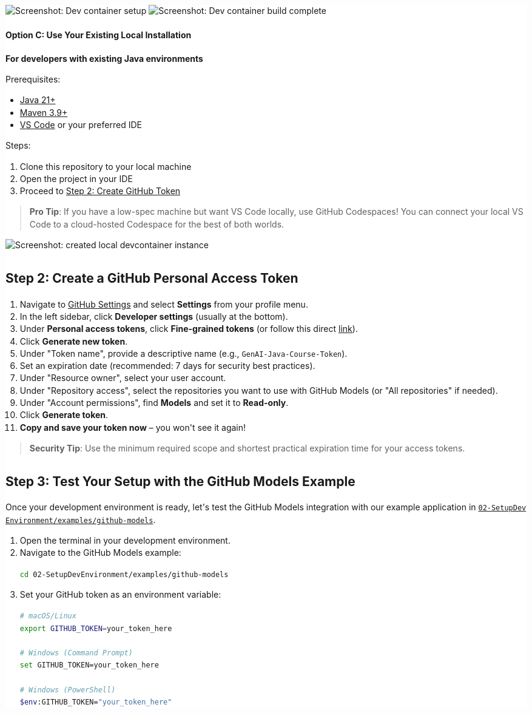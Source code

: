 <img src="./images/devcontainer.png" alt="Screenshot: Dev container setup" width="50%">

<img src="./images/image-3.png" alt="Screenshot: Dev container build complete" width="50%">

#### Option C: Use Your Existing Local Installation

**For developers with existing Java environments**

Prerequisites:
- [Java 21+](https://www.oracle.com/java/technologies/javase/jdk21-archive-downloads.html) 
- [Maven 3.9+](https://maven.apache.org/download.cgi)
- [VS Code](https://code.visualstudio.com) or your preferred IDE

Steps:
1. Clone this repository to your local machine
2. Open the project in your IDE
3. Proceed to [Step 2: Create GitHub Token](#step-2-create-a-github-personal-access-token)

> **Pro Tip**: If you have a low-spec machine but want VS Code locally, use GitHub Codespaces! You can connect your local VS Code to a cloud-hosted Codespace for the best of both worlds.

<img src="./images/image-2.png" alt="Screenshot: created local devcontainer instance" width="50%">


## Step 2: Create a GitHub Personal Access Token

1. Navigate to [GitHub Settings](https://github.com/settings/profile) and select **Settings** from your profile menu.
2. In the left sidebar, click **Developer settings** (usually at the bottom).
3. Under **Personal access tokens**, click **Fine-grained tokens** (or follow this direct [link](https://github.com/settings/personal-access-tokens)).
4. Click **Generate new token**.
5. Under "Token name", provide a descriptive name (e.g., `GenAI-Java-Course-Token`).
6. Set an expiration date (recommended: 7 days for security best practices).
7. Under "Resource owner", select your user account.
8. Under "Repository access", select the repositories you want to use with GitHub Models (or "All repositories" if needed).
9. Under "Account permissions", find **Models** and set it to **Read-only**.
10. Click **Generate token**.
11. **Copy and save your token now** – you won't see it again!

> **Security Tip**: Use the minimum required scope and shortest practical expiration time for your access tokens.

## Step 3: Test Your Setup with the GitHub Models Example

Once your development environment is ready, let's test the GitHub Models integration with our example application in [`02-SetupDevEnvironment/examples/github-models`](./examples/github-models/).

1. Open the terminal in your development environment.
2. Navigate to the GitHub Models example:
   ```bash
   cd 02-SetupDevEnvironment/examples/github-models
   ```
3. Set your GitHub token as an environment variable:
   ```bash
   # macOS/Linux
   export GITHUB_TOKEN=your_token_here
   
   # Windows (Command Prompt)
   set GITHUB_TOKEN=your_token_here
   
   # Windows (PowerShell)
   $env:GITHUB_TOKEN="your_token_here"
   ```
